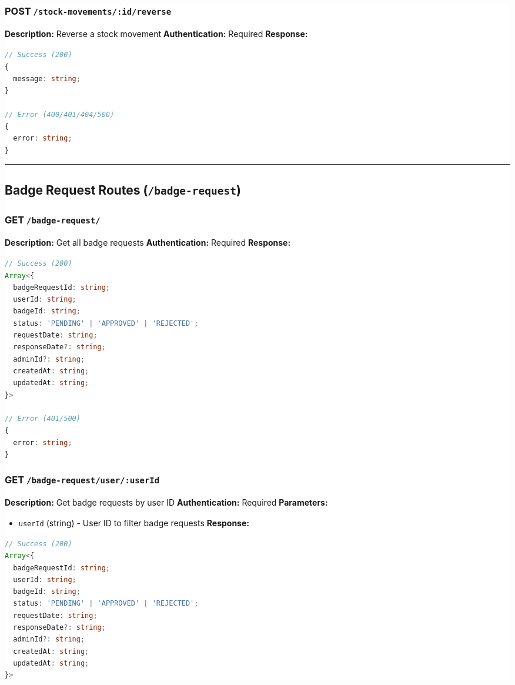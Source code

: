 ### POST `/stock-movements/:id/reverse`
**Description:** Reverse a stock movement
**Authentication:** Required
**Response:**
```typescript
// Success (200)
{
  message: string;
}

// Error (400/401/404/500)
{
  error: string;
}
```

---

## Badge Request Routes (`/badge-request`)

### GET `/badge-request/`
**Description:** Get all badge requests
**Authentication:** Required
**Response:**
```typescript
// Success (200)
Array<{
  badgeRequestId: string;
  userId: string;
  badgeId: string;
  status: 'PENDING' | 'APPROVED' | 'REJECTED';
  requestDate: string;
  responseDate?: string;
  adminId?: string;
  createdAt: string;
  updatedAt: string;
}>

// Error (401/500)
{
  error: string;
}
```

### GET `/badge-request/user/:userId`
**Description:** Get badge requests by user ID
**Authentication:** Required
**Parameters:**
- `userId` (string) - User ID to filter badge requests
**Response:**
```typescript
// Success (200)
Array<{
  badgeRequestId: string;
  userId: string;
  badgeId: string;
  status: 'PENDING' | 'APPROVED' | 'REJECTED';
  requestDate: string;
  responseDate?: string;
  adminId?: string;
  createdAt: string;
  updatedAt: string;
}>
```